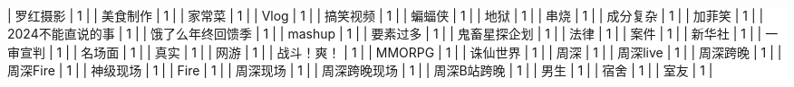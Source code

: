 | 罗红摄影 | 1 |
| 美食制作 | 1 |
| 家常菜 | 1 |
| Vlog | 1 |
| 搞笑视频 | 1 |
| 蝙蝠侠 | 1 |
| 地狱 | 1 |
| 串烧 | 1 |
| 成分复杂 | 1 |
| 加菲笑 | 1 |
| 2024不能直说的事 | 1 |
| 饿了么年终回馈季 | 1 |
| mashup | 1 |
| 要素过多 | 1 |
| 鬼畜星探企划 | 1 |
| 法律 | 1 |
| 案件 | 1 |
| 新华社 | 1 |
| 一审宣判 | 1 |
| 名场面 | 1 |
| 真实 | 1 |
| 网游 | 1 |
| 战斗！爽！ | 1 |
| MMORPG | 1 |
| 诛仙世界 | 1 |
| 周深 | 1 |
| 周深live | 1 |
| 周深跨晚 | 1 |
| 周深Fire | 1 |
| 神级现场 | 1 |
| Fire | 1 |
| 周深现场 | 1 |
| 周深跨晚现场 | 1 |
| 周深B站跨晚 | 1 |
| 男生 | 1 |
| 宿舍 | 1 |
| 室友 | 1 |